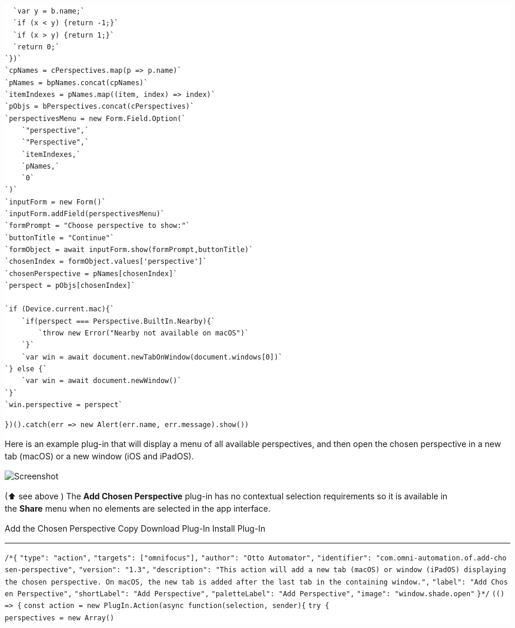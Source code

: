 	  `var y = b.name;`
	  `if (x < y) {return -1;}`
	  `if (x > y) {return 1;}`
	  `return 0;`
	`})`
	`cpNames = cPerspectives.map(p => p.name)`
	`pNames = bpNames.concat(cpNames)`
	`itemIndexes = pNames.map((item, index) => index)`
	`pObjs = bPerspectives.concat(cPerspectives)`
	`perspectivesMenu = new Form.Field.Option(`
		`"perspective",` 
		`"Perspective",` 
		`itemIndexes,` 
		`pNames,` 
		`0`
	`)`
	`inputForm = new Form()`
	`inputForm.addField(perspectivesMenu)`
	`formPrompt = "Choose perspective to show:"`
	`buttonTitle = "Continue"`
	`formObject = await inputForm.show(formPrompt,buttonTitle)`
	`chosenIndex = formObject.values['perspective']`
	`chosenPerspective = pNames[chosenIndex]`
	`perspect = pObjs[chosenIndex]`
	
	`if (Device.current.mac){`
		`if(perspect === Perspective.BuiltIn.Nearby){`
		 	`throw new Error("Nearby not available on macOS")`
		`}`
		`var win = await document.newTabOnWindow(document.windows[0])`
	`} else {`
		`var win = await document.newWindow()`
	`}`
	`win.perspective = perspect`
`})().catch(err => new Alert(err.name, err.message).show())`

Here is an example plug-in that will display a menu of all available perspectives, and then open the chosen perspective in a new tab (macOS) or a new window (iOS and iPadOS).

![Screenshot](https://omni-automation.com/omnifocus/gfx/add-chosen-perspective-in-share.jpg)

(⬆ see above ) The **Add Chosen Perspective** plug-in has no contextual selection requirements so it is available in the **Share** menu when no elements are selected in the app interface.

Add the Chosen Perspective
Copy Download Plug-In Install Plug-In

---

`/*{`
	`"type": "action",`
	`"targets": ["omnifocus"],`
	`"author": "Otto Automator",`
	`"identifier": "com.omni-automation.of.add-chosen-perspective",`
	`"version": "1.3",`
	`"description": "This action will add a new tab (macOS) or window (iPadOS) displaying the chosen perspective. On macOS, the new tab is added after the last tab in the containing window.",`
	`"label": "Add Chosen Perspective",`
	`"shortLabel": "Add Perspective",`
	`"paletteLabel": "Add Perspective",`
	`"image": "window.shade.open"`
`}*/`
`(() => {`
	`const action = new PlugIn.Action(async function(selection, sender){`
		`try {`		
			`perspectives = new Array()`